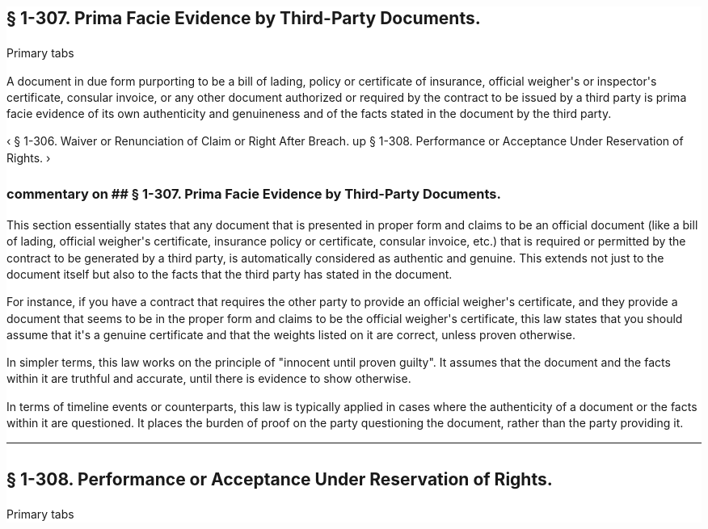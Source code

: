 ## § 1-307. Prima Facie Evidence by Third-Party Documents. 


Primary tabs







A document in due form purporting to be a bill of lading, policy or certificate of insurance, official weigher's or inspector's certificate, consular invoice, or any other document authorized or required by the contract to be issued by a third party is prima facie evidence of its own authenticity and genuineness and of the facts stated in the document by the third party.




‹ § 1-306. Waiver or Renunciation of Claim or Right After Breach.
up
§ 1-308. Performance or Acceptance Under Reservation of Rights.  ›







### commentary on ## § 1-307. Prima Facie Evidence by Third-Party Documents. 


This section essentially states that any document that is presented in proper form and claims to be an official document (like a bill of lading, official weigher's certificate, insurance policy or certificate, consular invoice, etc.) that is required or permitted by the contract to be generated by a third party, is automatically considered as authentic and genuine. This extends not just to the document itself but also to the facts that the third party has stated in the document. 

For instance, if you have a contract that requires the other party to provide an official weigher's certificate, and they provide a document that seems to be in the proper form and claims to be the official weigher's certificate, this law states that you should assume that it's a genuine certificate and that the weights listed on it are correct, unless proven otherwise.

In simpler terms, this law works on the principle of "innocent until proven guilty". It assumes that the document and the facts within it are truthful and accurate, until there is evidence to show otherwise.

In terms of timeline events or counterparts, this law is typically applied in cases where the authenticity of a document or the facts within it are questioned. It places the burden of proof on the party questioning the document, rather than the party providing it.


---

## § 1-308. Performance or Acceptance Under Reservation of Rights. 


Primary tabs

